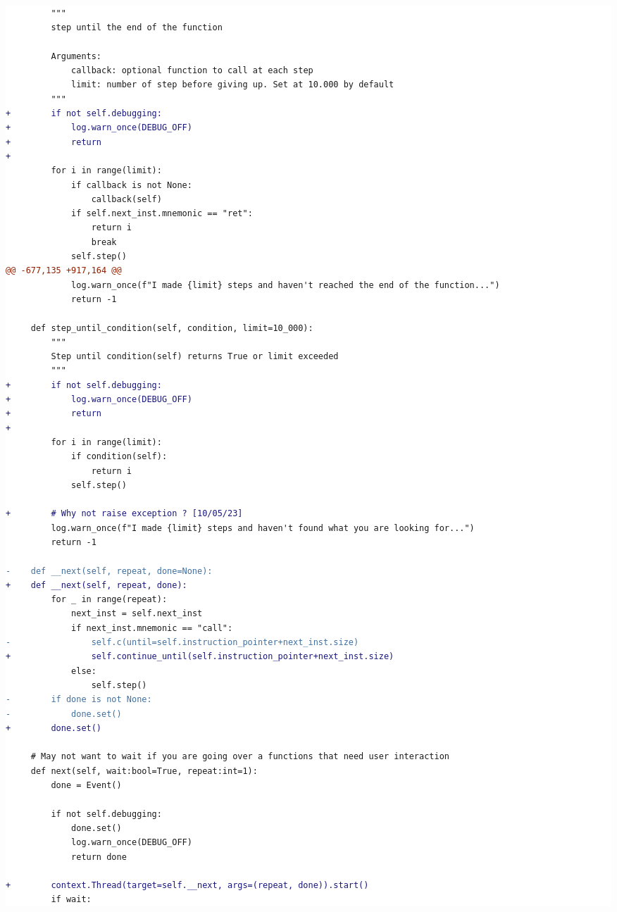 ```diff
         """
         step until the end of the function
 
         Arguments:
             callback: optional function to call at each step
             limit: number of step before giving up. Set at 10.000 by default
         """
+        if not self.debugging:
+            log.warn_once(DEBUG_OFF)
+            return
+
         for i in range(limit):
             if callback is not None:
                 callback(self)
             if self.next_inst.mnemonic == "ret":
                 return i
                 break
             self.step()
@@ -677,135 +917,164 @@
             log.warn_once(f"I made {limit} steps and haven't reached the end of the function...")
             return -1
 
     def step_until_condition(self, condition, limit=10_000):
         """
         Step until condition(self) returns True or limit exceeded
         """
+        if not self.debugging:
+            log.warn_once(DEBUG_OFF)
+            return
+
         for i in range(limit):
             if condition(self):
                 return i
             self.step()
 
+        # Why not raise exception ? [10/05/23]
         log.warn_once(f"I made {limit} steps and haven't found what you are looking for...")
         return -1
 
-    def __next(self, repeat, done=None):
+    def __next(self, repeat, done):
         for _ in range(repeat):
             next_inst = self.next_inst
             if next_inst.mnemonic == "call":
-                self.c(until=self.instruction_pointer+next_inst.size)
+                self.continue_until(self.instruction_pointer+next_inst.size)
             else:
                 self.step()
-        if done is not None:
-            done.set()
+        done.set()
 
     # May not want to wait if you are going over a functions that need user interaction
     def next(self, wait:bool=True, repeat:int=1):
         done = Event()
 
         if not self.debugging:
             done.set()
             log.warn_once(DEBUG_OFF)
             return done
         
+        context.Thread(target=self.__next, args=(repeat, done)).start()
         if wait:
```
